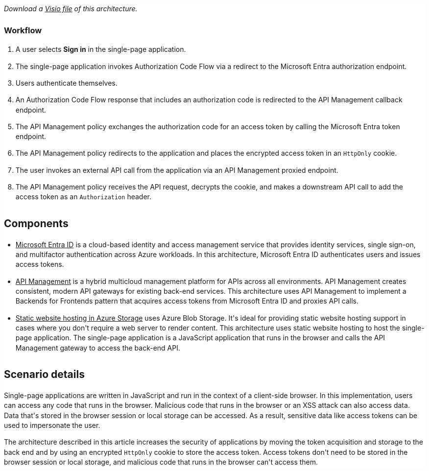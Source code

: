 *Download a [Visio file](https://arch-center.azureedge.net/no-token-in-the-browser.vsdx) of this architecture.*

### Workflow

1. A user selects **Sign in** in the single-page application.

1. The single-page application invokes Authorization Code Flow via a redirect to the Microsoft Entra authorization endpoint.

1. Users authenticate themselves.

1. An Authorization Code Flow response that includes an authorization code is redirected to the API Management callback endpoint.

1. The API Management policy exchanges the authorization code for an access token by calling the Microsoft Entra token endpoint.

1. The API Management policy redirects to the application and places the encrypted access token in an `HttpOnly` cookie.

1. The user invokes an external API call from the application via an API Management proxied endpoint.

1. The API Management policy receives the API request, decrypts the cookie, and makes a downstream API call to add the access token as an `Authorization` header.

## Components

- [Microsoft Entra ID](/entra/fundamentals/whatis) is a cloud-based identity and access management service that provides identity services, single sign-on, and multifactor authentication across Azure workloads. In this architecture, Microsoft Entra ID authenticates users and issues access tokens.

- [API Management](/azure/api-management/api-management-key-concepts) is a hybrid multicloud management platform for APIs across all environments. API Management creates consistent, modern API gateways for existing back-end services. This architecture uses API Management to implement a Backends for Frontends pattern that acquires access tokens from Microsoft Entra ID and proxies API calls.

- [Static website hosting in Azure Storage](/azure/storage/blobs/storage-blob-static-website) uses Azure Blob Storage. It's ideal for providing static website hosting support in cases where you don't require a web server to render content. This architecture uses static website hosting to host the single-page application. The single-page application is a JavaScript application that runs in the browser and calls the API Management gateway to access the back-end API.

## Scenario details

Single-page applications are written in JavaScript and run in the context of a client-side browser. In this implementation, users can access any code that runs in the browser. Malicious code that runs in the browser or an XSS attack can also access data. Data that's stored in the browser session or local storage can be accessed. As a result, sensitive data like access tokens can be used to impersonate the user.

The architecture described in this article increases the security of applications by moving the token acquisition and storage to the back end and by using an encrypted `HttpOnly` cookie to store the access token. Access tokens don't need to be stored in the browser session or local storage, and malicious code that runs in the browser can't access them.
